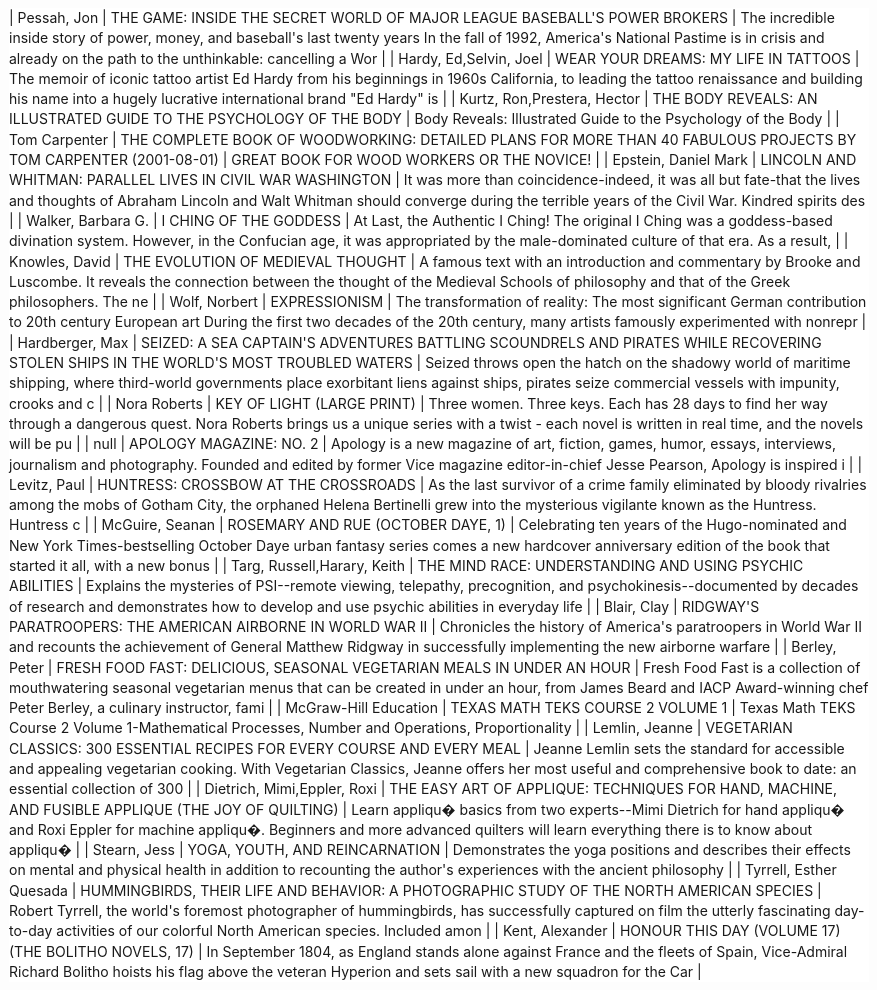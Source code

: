 | Pessah, Jon | THE GAME: INSIDE THE SECRET WORLD OF MAJOR LEAGUE BASEBALL'S POWER BROKERS | The incredible inside story of power, money, and baseball's last twenty years  In the fall of 1992, America's National Pastime is in crisis and already on the path to the unthinkable: cancelling a Wor |
| Hardy, Ed,Selvin, Joel | WEAR YOUR DREAMS: MY LIFE IN TATTOOS |  The memoir of iconic tattoo artist Ed Hardy from his beginnings in 1960s California, to leading the tattoo renaissance and building his name into a hugely lucrative international brand  "Ed Hardy" is |
| Kurtz, Ron,Prestera, Hector | THE BODY REVEALS: AN ILLUSTRATED GUIDE TO THE PSYCHOLOGY OF THE BODY | Body Reveals: Illustrated Guide to the Psychology of the Body |
| Tom Carpenter | THE COMPLETE BOOK OF WOODWORKING: DETAILED PLANS FOR MORE THAN 40 FABULOUS PROJECTS BY TOM CARPENTER (2001-08-01) | GREAT BOOK FOR WOOD WORKERS OR THE NOVICE! |
| Epstein, Daniel Mark | LINCOLN AND WHITMAN: PARALLEL LIVES IN CIVIL WAR WASHINGTON | It was more than coincidence-indeed, it was all but fate-that the lives and thoughts of Abraham Lincoln and Walt Whitman should converge during the terrible years of the Civil War. Kindred spirits des |
| Walker, Barbara G. | I CHING OF THE GODDESS | At Last, the Authentic I Ching!  The original I Ching was a goddess-based divination system. However, in the Confucian age, it was appropriated by the male-dominated culture of that era. As a result,  |
| Knowles, David | THE EVOLUTION OF MEDIEVAL THOUGHT | A famous text with an introduction and commentary by Brooke and Luscombe. It reveals the connection between the thought of the Medieval Schools of philosophy and that of the Greek philosophers. The ne |
| Wolf, Norbert | EXPRESSIONISM | The transformation of reality: The most significant German contribution to 20th century European art   During the first two decades of the 20th century, many artists famously experimented with nonrepr |
| Hardberger, Max | SEIZED: A SEA CAPTAIN'S ADVENTURES BATTLING SCOUNDRELS AND PIRATES WHILE RECOVERING STOLEN SHIPS IN THE WORLD'S MOST TROUBLED WATERS | Seized throws open the hatch on the shadowy world of maritime shipping, where third-world governments place exorbitant liens against ships, pirates seize commercial vessels with impunity, crooks and c |
| Nora Roberts | KEY OF LIGHT (LARGE PRINT) | Three women. Three keys. Each has 28 days to find her way through a dangerous quest. Nora Roberts brings us a unique series with a twist - each novel is written in real time, and the novels will be pu |
| null | APOLOGY MAGAZINE: NO. 2 | Apology is a new magazine of art, fiction, games, humor, essays, interviews, journalism and photography. Founded and edited by former Vice magazine editor-in-chief Jesse Pearson, Apology is inspired i |
| Levitz, Paul | HUNTRESS: CROSSBOW AT THE CROSSROADS | As the last survivor of a crime family eliminated by bloody rivalries among the mobs of Gotham City, the orphaned Helena Bertinelli grew into the mysterious vigilante known as the Huntress. Huntress c |
| McGuire, Seanan | ROSEMARY AND RUE (OCTOBER DAYE, 1) | Celebrating ten years of the Hugo-nominated and New York Times-bestselling October Daye urban fantasy series comes a new hardcover anniversary edition of the book that started it all, with a new bonus |
| Targ, Russell,Harary, Keith | THE MIND RACE: UNDERSTANDING AND USING PSYCHIC ABILITIES | Explains the mysteries of PSI--remote viewing, telepathy, precognition, and psychokinesis--documented by decades of research and demonstrates how to develop and use psychic abilities in everyday life |
| Blair, Clay | RIDGWAY'S PARATROOPERS: THE AMERICAN AIRBORNE IN WORLD WAR II | Chronicles the history of America's paratroopers in World War II and recounts the achievement of General Matthew Ridgway in successfully implementing the new airborne warfare |
| Berley, Peter | FRESH FOOD FAST: DELICIOUS, SEASONAL VEGETARIAN MEALS IN UNDER AN HOUR |  Fresh Food Fast is a collection of mouthwatering seasonal vegetarian menus that can be created in under an hour, from James Beard and IACP Award-winning chef Peter Berley, a culinary instructor, fami |
| McGraw-Hill Education | TEXAS MATH TEKS COURSE 2 VOLUME 1 | Texas Math TEKS Course 2 Volume 1-Mathematical Processes, Number and Operations, Proportionality |
| Lemlin, Jeanne | VEGETARIAN CLASSICS: 300 ESSENTIAL RECIPES FOR EVERY COURSE AND EVERY MEAL |  Jeanne Lemlin sets the standard for accessible and appealing vegetarian cooking. With Vegetarian Classics, Jeanne offers her most useful and comprehensive book to date: an essential collection of 300 |
| Dietrich, Mimi,Eppler, Roxi | THE EASY ART OF APPLIQUE: TECHNIQUES FOR HAND, MACHINE, AND FUSIBLE APPLIQUE (THE JOY OF QUILTING) | Learn appliqu� basics from two experts--Mimi Dietrich for hand appliqu� and Roxi Eppler for machine appliqu�. Beginners and more advanced quilters will learn everything there is to know about appliqu� |
| Stearn, Jess | YOGA, YOUTH, AND REINCARNATION | Demonstrates the yoga positions and describes their effects on mental and physical health in addition to recounting the author's experiences with the ancient philosophy |
| Tyrrell, Esther Quesada | HUMMINGBIRDS, THEIR LIFE AND BEHAVIOR: A PHOTOGRAPHIC STUDY OF THE NORTH AMERICAN SPECIES | Robert Tyrrell, the world's foremost photographer of hummingbirds, has successfully captured on film the utterly fascinating day-to-day activities of our colorful North American species. Included amon |
| Kent, Alexander | HONOUR THIS DAY (VOLUME 17) (THE BOLITHO NOVELS, 17) | In September 1804, as England stands alone against France and the fleets of Spain, Vice-Admiral Richard Bolitho hoists his flag above the veteran Hyperion and sets sail with a new squadron for the Car |